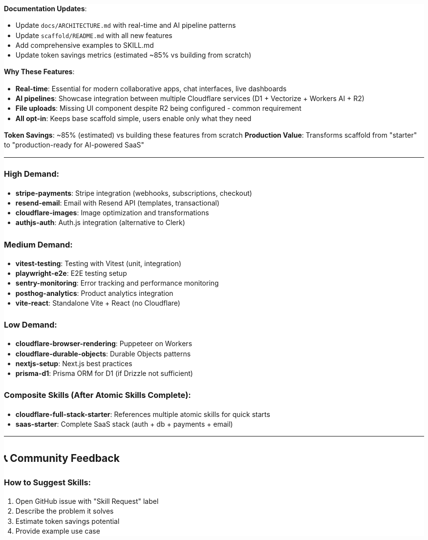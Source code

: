 **Documentation Updates**:
- Update `docs/ARCHITECTURE.md` with real-time and AI pipeline patterns
- Update `scaffold/README.md` with all new features
- Add comprehensive examples to SKILL.md
- Update token savings metrics (estimated ~85% vs building from scratch)

**Why These Features**:
- **Real-time**: Essential for modern collaborative apps, chat interfaces, live dashboards
- **AI pipelines**: Showcase integration between multiple Cloudflare services (D1 + Vectorize + Workers AI + R2)
- **File uploads**: Missing UI component despite R2 being configured - common requirement
- **All opt-in**: Keeps base scaffold simple, users enable only what they need

**Token Savings**: ~85% (estimated) vs building these features from scratch
**Production Value**: Transforms scaffold from "starter" to "production-ready for AI-powered SaaS"

---

### High Demand:
- **stripe-payments**: Stripe integration (webhooks, subscriptions, checkout)
- **resend-email**: Email with Resend API (templates, transactional)
- **cloudflare-images**: Image optimization and transformations
- **authjs-auth**: Auth.js integration (alternative to Clerk)

### Medium Demand:
- **vitest-testing**: Testing with Vitest (unit, integration)
- **playwright-e2e**: E2E testing setup
- **sentry-monitoring**: Error tracking and performance monitoring
- **posthog-analytics**: Product analytics integration
- **vite-react**: Standalone Vite + React (no Cloudflare)

### Low Demand:
- **cloudflare-browser-rendering**: Puppeteer on Workers
- **cloudflare-durable-objects**: Durable Objects patterns
- **nextjs-setup**: Next.js best practices
- **prisma-d1**: Prisma ORM for D1 (if Drizzle not sufficient)

### Composite Skills (After Atomic Skills Complete):
- **cloudflare-full-stack-starter**: References multiple atomic skills for quick starts
- **saas-starter**: Complete SaaS stack (auth + db + payments + email)

---

## 📞 Community Feedback

### How to Suggest Skills:
1. Open GitHub issue with "Skill Request" label
2. Describe the problem it solves
3. Estimate token savings potential
4. Provide example use case
